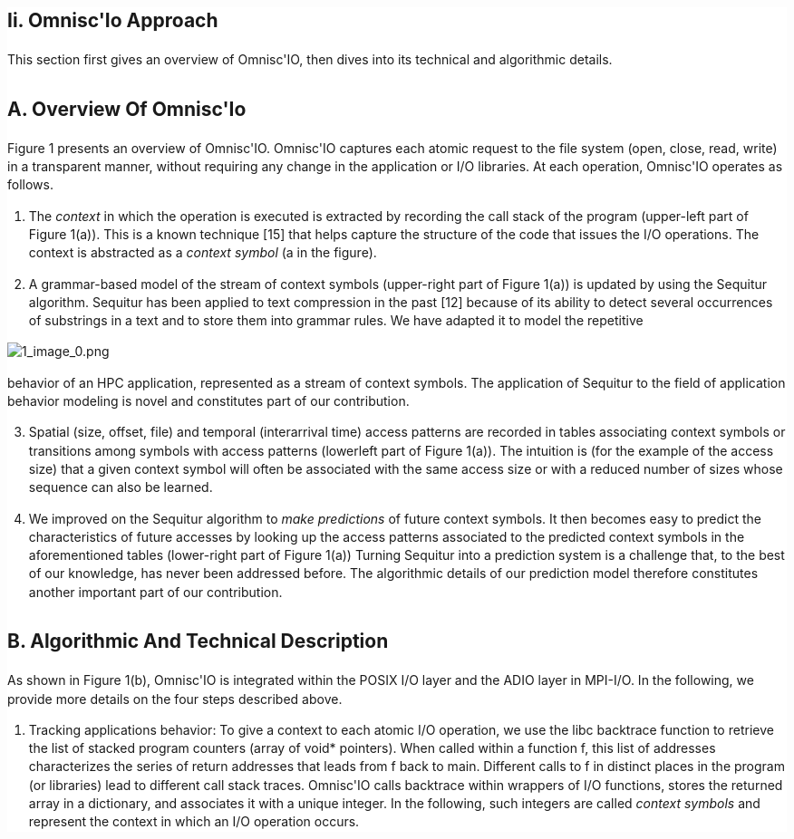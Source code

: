 ## Ii. Omnisc'Io Approach

This section first gives an overview of Omnisc'IO, then dives into its technical and algorithmic details.

## A. Overview Of Omnisc'Io

Figure 1 presents an overview of Omnisc'IO. Omnisc'IO
captures each atomic request to the file system (open, close, read, write) in a transparent manner, without requiring any change in the application or I/O libraries. At each operation, Omnisc'IO operates as follows.

1) The *context* in which the operation is executed is extracted by recording the call stack of the program (upper-left part of Figure 1(a)). This is a known technique [15] that helps capture the structure of the code that issues the I/O operations. The context is abstracted as a *context symbol* (a in the figure).

2) A grammar-based model of the stream of context symbols
(upper-right part of Figure 1(a)) is updated by using the Sequitur algorithm. Sequitur has been applied to text compression in the past [12] because of its ability to detect several occurrences of substrings in a text and to store them into grammar rules. We have adapted it to model the repetitive

![1_image_0.png](1_image_0.png)

behavior of an HPC application, represented as a stream of context symbols. The application of Sequitur to the field of application behavior modeling is novel and constitutes part of our contribution.

3) Spatial (size, offset, file) and temporal (interarrival time)
access patterns are recorded in tables associating context symbols or transitions among symbols with access patterns (lowerleft part of Figure 1(a)). The intuition is (for the example of the access size) that a given context symbol will often be associated with the same access size or with a reduced number of sizes whose sequence can also be learned.

4) We improved on the Sequitur algorithm to *make predictions* of future context symbols. It then becomes easy to predict the characteristics of future accesses by looking up the access patterns associated to the predicted context symbols in the aforementioned tables (lower-right part of Figure 1(a)) Turning Sequitur into a prediction system is a challenge that, to the best of our knowledge, has never been addressed before. The algorithmic details of our prediction model therefore constitutes another important part of our contribution.

## B. Algorithmic And Technical Description

As shown in Figure 1(b), Omnisc'IO is integrated within the POSIX I/O layer and the ADIO layer in MPI-I/O. In the following, we provide more details on the four steps described above.

1) Tracking applications behavior: To give a context to each atomic I/O operation, we use the libc backtrace function to retrieve the list of stacked program counters (array of void* pointers). When called within a function f, this list of addresses characterizes the series of return addresses that leads from f back to main. Different calls to f in distinct places in the program (or libraries) lead to different call stack traces. Omnisc'IO calls backtrace within wrappers of I/O functions, stores the returned array in a dictionary, and associates it with a unique integer. In the following, such integers are called *context symbols* and represent the context in which an I/O operation occurs.
